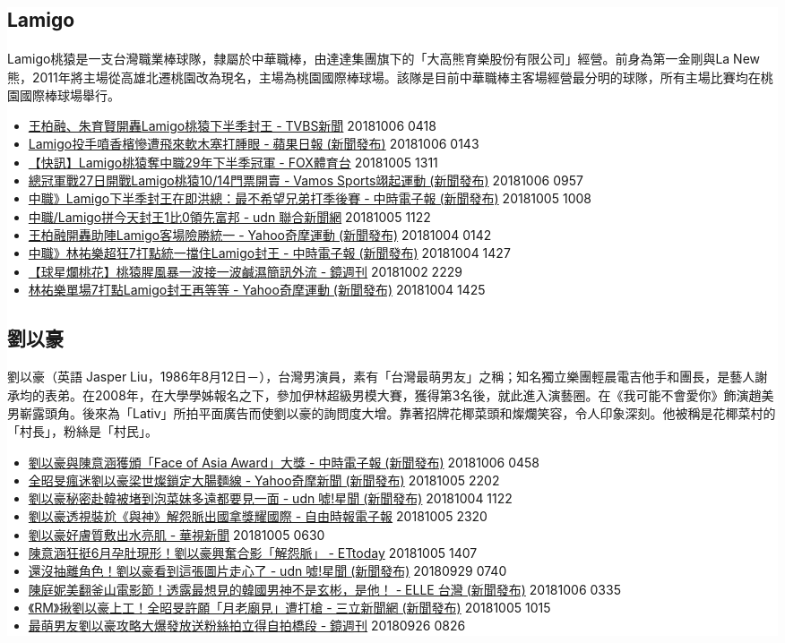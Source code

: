 ## Lamigo

Lamigo桃猿是一支台灣職業棒球隊，隸屬於中華職棒，由達達集團旗下的「大高熊育樂股份有限公司」經營。前身為第一金剛與La New熊，2011年將主場從高雄北遷桃園改為現名，主場為桃園國際棒球場。該隊是目前中華職棒主客場經營最分明的球隊，所有主場比賽均在桃園國際棒球場舉行。
- [王柏融、朱育賢開轟Lamigo桃猿下半季封王 - TVBS新聞](https://news.tvbs.com.tw/sports/1004894 "王柏融、朱育賢開轟Lamigo桃猿下半季封王 - TVBS新聞") 20181006 0418
- [Lamigo投手噴香檳慘遭飛來軟木塞打腫眼 - 蘋果日報 (新聞發布)](https://tw.appledaily.com/new/realtime/20181006/1442722/ "Lamigo投手噴香檳慘遭飛來軟木塞打腫眼 - 蘋果日報 (新聞發布)") 20181006 0143
- [【快訊】Lamigo桃猿奪中職29年下半季冠軍 - FOX體育台](https://www.foxsports.com.tw/baseball/cpbl%E4%B8%AD%E8%8F%AF%E8%81%B7%E6%A3%92/788117/%E3%80%90%E5%BF%AB%E8%A8%8A%E3%80%91lamigo%E6%A1%83%E7%8C%BF%E5%A5%AA%E4%B8%AD%E8%81%B729%E5%B9%B4%E4%B8%8B%E5%8D%8A%E5%AD%A3%E5%86%A0%E8%BB%8D/ "【快訊】Lamigo桃猿奪中職29年下半季冠軍 - FOX體育台") 20181005 1311
- [總冠軍戰27日開戰Lamigo桃猿10/14門票開賣 - Vamos Sports翊起運動 (新聞發布)](http://vamossports.com.tw/?p=21461 "總冠軍戰27日開戰Lamigo桃猿10/14門票開賣 - Vamos Sports翊起運動 (新聞發布)") 20181006 0957
- [中職》Lamigo下半季封王在即洪總：最不希望兄弟打季後賽 - 中時電子報 (新聞發布)](https://www.chinatimes.com/realtimenews/20181005003676-260403 "中職》Lamigo下半季封王在即洪總：最不希望兄弟打季後賽 - 中時電子報 (新聞發布)") 20181005 1008
- [中職/Lamigo拼今天封王1比0領先富邦 - udn 聯合新聞網](https://udn.com/news/story/7001/3406040 "中職/Lamigo拼今天封王1比0領先富邦 - udn 聯合新聞網") 20181005 1122
- [王柏融開轟助陣Lamigo客場險勝統一 - Yahoo奇摩運動 (新聞發布)](https://tw.sports.yahoo.com/news/%E7%8E%8B%E6%9F%8F%E8%9E%8D%E9%96%8B%E8%BD%9F%E5%8A%A9%E9%99%A3-lamigo%E5%AE%A2%E5%A0%B4%E9%9A%AA%E5%8B%9D%E7%B5%B1%E4%B8%80-2-141542695.html "王柏融開轟助陣Lamigo客場險勝統一 - Yahoo奇摩運動 (新聞發布)") 20181004 0142
- [中職》林祐樂超狂7打點統一擋住Lamigo封王 - 中時電子報 (新聞發布)](https://www.chinatimes.com/realtimenews/20181004004903-260403 "中職》林祐樂超狂7打點統一擋住Lamigo封王 - 中時電子報 (新聞發布)") 20181004 1427
- [【球星爛桃花】桃猿腥風暴一波接一波鹹濕簡訊外流 - 鏡週刊](https://www.mirrormedia.mg/story/20181002ent007 "【球星爛桃花】桃猿腥風暴一波接一波鹹濕簡訊外流 - 鏡週刊") 20181002 2229
- [林祐樂單場7打點Lamigo封王再等等 - Yahoo奇摩運動 (新聞發布)](https://tw.sports.yahoo.com/news/%E6%9E%97%E7%A5%90%E6%A8%82%E5%96%AE%E5%A0%B47%E6%89%93%E9%BB%9E-lamigo%E5%B0%81%E7%8E%8B%E5%86%8D%E7%AD%89%E7%AD%89-141815337.html "林祐樂單場7打點Lamigo封王再等等 - Yahoo奇摩運動 (新聞發布)") 20181004 1425

## 劉以豪

劉以豪（英語 Jasper Liu，1986年8月12日－），台灣男演員，素有「台灣最萌男友」之稱；知名獨立樂團輕晨電吉他手和團長，是藝人謝承均的表弟。在2008年，在大學學姊報名之下，參加伊林超級男模大賽，獲得第3名後，就此進入演藝圈。在《我可能不會愛你》飾演趙美男嶄露頭角。後來為「Lativ」所拍平面廣告而使劉以豪的詢問度大增。靠著招牌花椰菜頭和燦爛笑容，令人印象深刻。他被稱是花椰菜村的「村長」，粉絲是「村民」。
- [劉以豪與陳意涵獲頒「Face of Asia Award」大獎 - 中時電子報 (新聞發布)](https://www.chinatimes.com/realtimenews/20181006001280-260404 "劉以豪與陳意涵獲頒「Face of Asia Award」大獎 - 中時電子報 (新聞發布)") 20181006 0458
- [全昭旻瘋迷劉以豪梁世燦鎖定大腸麵線 - Yahoo奇摩新聞 (新聞發布)](https://tw.news.yahoo.com/%E5%85%A8%E6%98%AD%E6%97%BB%E7%98%8B%E8%BF%B7%E5%8A%89%E4%BB%A5%E8%B1%AA-%E6%A2%81%E4%B8%96%E7%87%A6%E9%8E%96%E5%AE%9A%E5%A4%A7%E8%85%B8%E9%BA%B5%E7%B7%9A-215009848.html "全昭旻瘋迷劉以豪梁世燦鎖定大腸麵線 - Yahoo奇摩新聞 (新聞發布)") 20181005 2202
- [劉以豪秘密赴韓被堵到泡菜妹多遠都要見一面 - udn 噓!星聞 (新聞發布)](https://stars.udn.com/star/story/10090/3404016 "劉以豪秘密赴韓被堵到泡菜妹多遠都要見一面 - udn 噓!星聞 (新聞發布)") 20181004 1122
- [劉以豪透視裝尬《與神》解怨脈出國拿獎耀國際 - 自由時報電子報](http://ent.ltn.com.tw/news/breakingnews/2572423 "劉以豪透視裝尬《與神》解怨脈出國拿獎耀國際 - 自由時報電子報") 20181005 2320
- [劉以豪好膚質敷出水亮肌 - 華視新聞](https://news.cts.com.tw/cts/life/201810/201810051939015.html "劉以豪好膚質敷出水亮肌 - 華視新聞") 20181005 0630
- [陳意涵狂挺6月孕肚現形！劉以豪興奮合影「解怨脈」 - ETtoday](https://www.ettoday.net/news/20181005/1274602.htm "陳意涵狂挺6月孕肚現形！劉以豪興奮合影「解怨脈」 - ETtoday") 20181005 1407
- [還沒抽離角色！劉以豪看到這張圖片走心了 - udn 噓!星聞 (新聞發布)](https://stars.udn.com/star/story/10090/3394230 "還沒抽離角色！劉以豪看到這張圖片走心了 - udn 噓!星聞 (新聞發布)") 20180929 0740
- [陳庭妮美翻釜山電影節！透露最想見的韓國男神不是玄彬，是他！ - ELLE 台灣 (新聞發布)](https://www.elle.com/tw/entertainment/gossip/g23606433/nini-goes-to-bushan/ "陳庭妮美翻釜山電影節！透露最想見的韓國男神不是玄彬，是他！ - ELLE 台灣 (新聞發布)") 20181006 0335
- [《RM》揪劉以豪上工！全昭旻許願「月老廟見」遭打槍 - 三立新聞網 (新聞發布)](https://www.setn.com/E/News.aspx?NewsID=438515 "《RM》揪劉以豪上工！全昭旻許願「月老廟見」遭打槍 - 三立新聞網 (新聞發布)") 20181005 1015
- [最萌男友劉以豪攻略大爆發放送粉絲拍立得自拍橋段 - 鏡週刊](https://www.mirrormedia.mg/story/20180926ent009/ "最萌男友劉以豪攻略大爆發放送粉絲拍立得自拍橋段 - 鏡週刊") 20180926 0826

